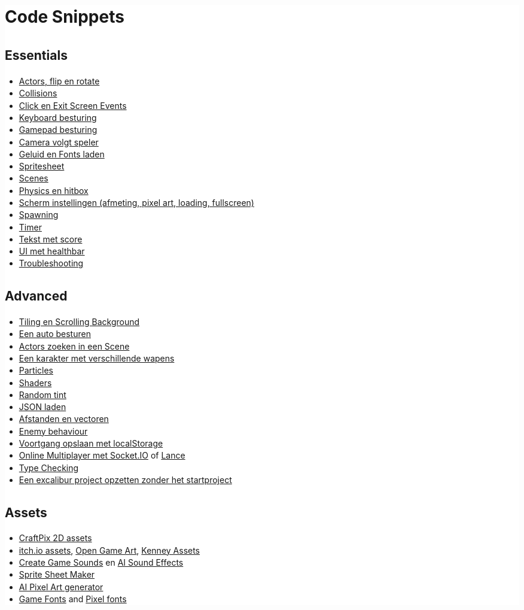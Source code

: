 
# Code Snippets

## Essentials

- [Actors, flip en rotate](#actors)
- [Collisions](#collision)
- [Click en Exit Screen Events](#click-en-exit-screen-events)
- [Keyboard besturing](#keyboard-besturing)
- [Gamepad besturing](./gamepad.md)
- [Camera volgt speler](#camera-volgt-speler)
- [Geluid en Fonts laden](#sound-and-fonts)
- [Spritesheet](./spritesheet.md)
- [Scenes](#scenes)
- [Physics en hitbox](./physics.md)
- [Scherm instellingen (afmeting, pixel art, loading, fullscreen)](./scherm.md)
- [Spawning](#spawning)
- [Timer](#timer)
- [Tekst met score](./tekstveld.md)
- [UI met healthbar](./ui.md)
- [Troubleshooting](./snippets/troubleshooting.md)

## Advanced

- [Tiling en Scrolling Background](./scrolling.md)
- [Een auto besturen](./movedirection.md)
- [Actors zoeken in een Scene](#actors-zoeken)
- [Een karakter met verschillende wapens](#wapens)
- [Particles](./particles.md)
- [Shaders](./shaders.md)
- [Random tint](#random-tint)
- [JSON laden](#json-laden)
- [Afstanden en vectoren](./vector.md)
- [Enemy behaviour](./behaviour.md)
- [Voortgang opslaan met localStorage](https://developer.mozilla.org/en-US/docs/Web/API/Window/localStorage)
- [Online Multiplayer met Socket.IO](https://socket.io) of [Lance](https://lance-gg.github.io)
- [Type Checking](./typechecking.md)
- [Een excalibur project opzetten zonder het startproject](./snippets/advanced.md)

## Assets

- [CraftPix 2D assets](https://craftpix.net)
- [itch.io assets](https://itch.io/game-assets), [Open Game Art](https://opengameart.org), [Kenney Assets](https://www.kenney.nl/assets)
- [Create Game Sounds](https://sfxr.me) en [AI Sound Effects](https://elevenlabs.io/sound-effects)
- [Sprite Sheet Maker](https://www.finalparsec.com/tools/sprite_sheet_maker)
- [AI Pixel Art generator](https://aipixelartgenerator.com/) 
- [Game Fonts](https://itch.io/c/3410586/fonts) and [Pixel fonts](https://www.dafont.com/bitmap.php)
